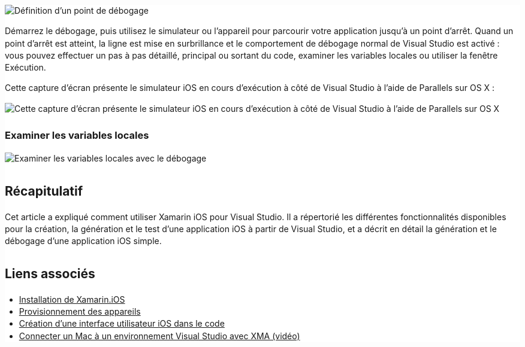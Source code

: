 ![](introduction-to-xamarin-ios-for-visual-studio-images/image18.png "Définition d’un point de débogage")

Démarrez le débogage, puis utilisez le simulateur ou l’appareil pour parcourir votre application jusqu’à un point d’arrêt. Quand un point d’arrêt est atteint, la ligne est mise en surbrillance et le comportement de débogage normal de Visual Studio est activé : vous pouvez effectuer un pas à pas détaillé, principal ou sortant du code, examiner les variables locales ou utiliser la fenêtre Exécution.

Cette capture d’écran présente le simulateur iOS en cours d’exécution à côté de Visual Studio à l’aide de Parallels sur OS X :


![](introduction-to-xamarin-ios-for-visual-studio-images/image19.png "Cette capture d’écran présente le simulateur iOS en cours d’exécution à côté de Visual Studio à l’aide de Parallels sur OS X")

### <a name="examine-local-variables"></a>Examiner les variables locales

![](introduction-to-xamarin-ios-for-visual-studio-images/image20.png "Examiner les variables locales avec le débogage")

## <a name="summary"></a>Récapitulatif

Cet article a expliqué comment utiliser Xamarin iOS pour Visual Studio. Il a répertorié les différentes fonctionnalités disponibles pour la création, la génération et le test d’une application iOS à partir de Visual Studio, et a décrit en détail la génération et le débogage d’une application iOS simple.

## <a name="related-links"></a>Liens associés

- [Installation de Xamarin.iOS](~/ios/get-started/installation/windows/index.md)
- [Provisionnement des appareils](~/ios/get-started/installation/device-provisioning/index.md)
- [Création d’une interface utilisateur iOS dans le code](~/ios/app-fundamentals/ios-code-only.md)
- [Connecter un Mac à un environnement Visual Studio avec XMA (vidéo)](https://university.xamarin.com/lightninglectures/xamarin-mac-agent)
